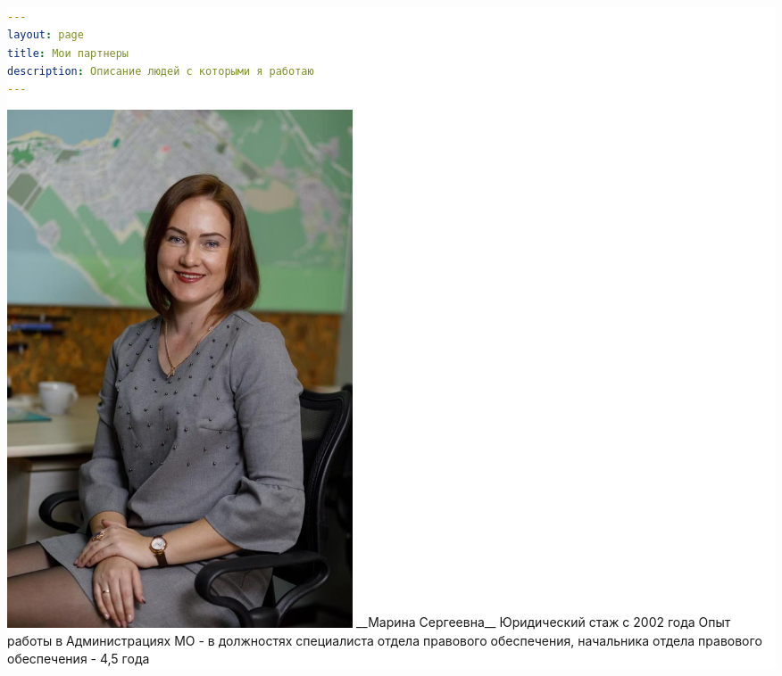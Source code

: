 ```yaml
---
layout: page
title: Мои партнеры
description: Описание людей с которыми я работаю
---
```


<img src="/assets/img/2022-09-01 22.14.37.jpg" alt="Марина Сергеевна" width="45%"/>
__Марина Сергеевна__  
Юридический стаж с 2002 года   
Опыт работы в Администрациях МО - в должностях специалиста отдела правового обеспечения, начальника отдела правового обеспечения - 4,5 года  